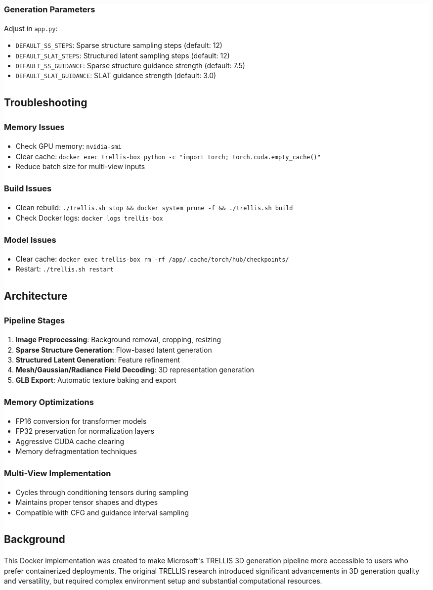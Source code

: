 ### Generation Parameters
Adjust in `app.py`:
- `DEFAULT_SS_STEPS`: Sparse structure sampling steps (default: 12)
- `DEFAULT_SLAT_STEPS`: Structured latent sampling steps (default: 12)
- `DEFAULT_SS_GUIDANCE`: Sparse structure guidance strength (default: 7.5)
- `DEFAULT_SLAT_GUIDANCE`: SLAT guidance strength (default: 3.0)

## Troubleshooting

### Memory Issues
- Check GPU memory: `nvidia-smi`
- Clear cache: `docker exec trellis-box python -c "import torch; torch.cuda.empty_cache()"`
- Reduce batch size for multi-view inputs

### Build Issues
- Clean rebuild: `./trellis.sh stop && docker system prune -f && ./trellis.sh build`
- Check Docker logs: `docker logs trellis-box`

### Model Issues
- Clear cache: `docker exec trellis-box rm -rf /app/.cache/torch/hub/checkpoints/`
- Restart: `./trellis.sh restart`

## Architecture

### Pipeline Stages
1. **Image Preprocessing**: Background removal, cropping, resizing
2. **Sparse Structure Generation**: Flow-based latent generation
3. **Structured Latent Generation**: Feature refinement
4. **Mesh/Gaussian/Radiance Field Decoding**: 3D representation generation
5. **GLB Export**: Automatic texture baking and export

### Memory Optimizations
- FP16 conversion for transformer models
- FP32 preservation for normalization layers
- Aggressive CUDA cache clearing
- Memory defragmentation techniques

### Multi-View Implementation
- Cycles through conditioning tensors during sampling
- Maintains proper tensor shapes and dtypes
- Compatible with CFG and guidance interval sampling

## Background

This Docker implementation was created to make Microsoft's TRELLIS 3D generation pipeline more accessible to users who prefer containerized deployments. The original TRELLIS research introduced significant advancements in 3D generation quality and versatility, but required complex environment setup and substantial computational resources.
